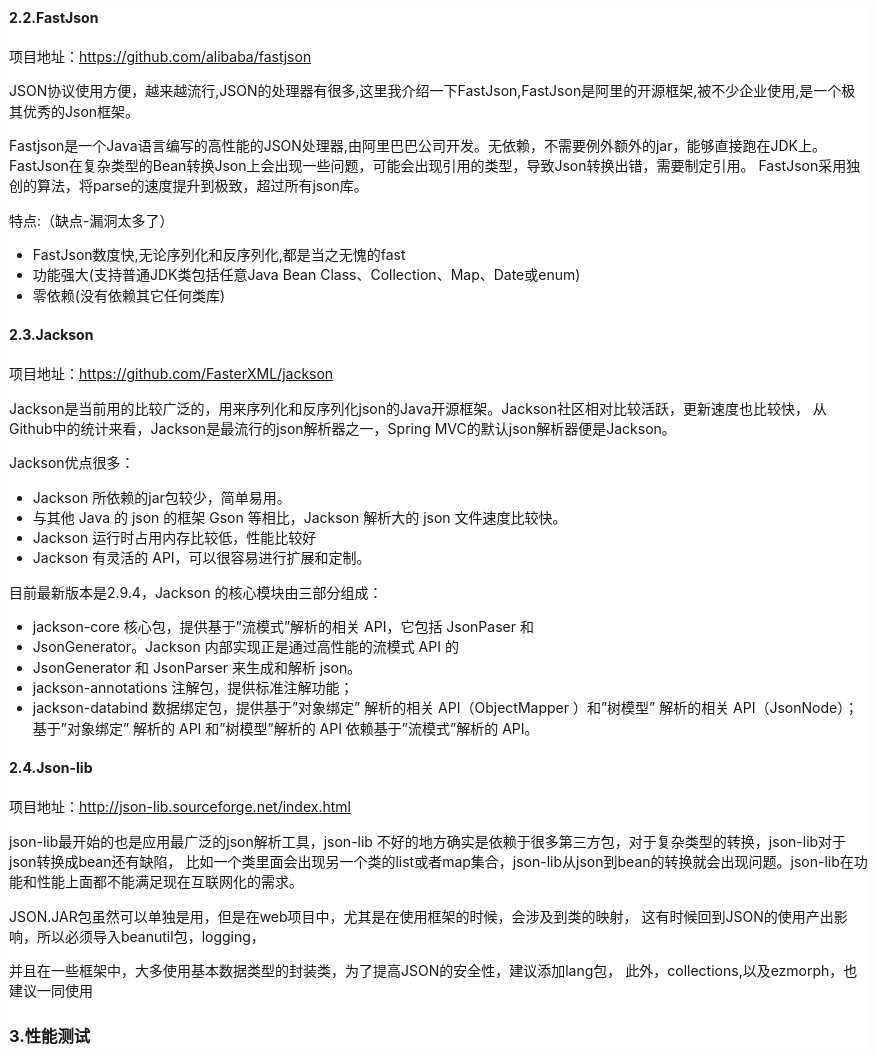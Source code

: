 #### 2.2.FastJson

项目地址：https://github.com/alibaba/fastjson

JSON协议使用方便，越来越流行,JSON的处理器有很多,这里我介绍一下FastJson,FastJson是阿里的开源框架,被不少企业使用,是一个极其优秀的Json框架。

Fastjson是一个Java语言编写的高性能的JSON处理器,由阿里巴巴公司开发。无依赖，不需要例外额外的jar，能够直接跑在JDK上。
FastJson在复杂类型的Bean转换Json上会出现一些问题，可能会出现引用的类型，导致Json转换出错，需要制定引用。
FastJson采用独创的算法，将parse的速度提升到极致，超过所有json库。

特点:（缺点-漏洞太多了）
- FastJson数度快,无论序列化和反序列化,都是当之无愧的fast
- 功能强大(支持普通JDK类包括任意Java Bean Class、Collection、Map、Date或enum)
- 零依赖(没有依赖其它任何类库)

#### 2.3.Jackson

项目地址：https://github.com/FasterXML/jackson

Jackson是当前用的比较广泛的，用来序列化和反序列化json的Java开源框架。Jackson社区相对比较活跃，更新速度也比较快，
从Github中的统计来看，Jackson是最流行的json解析器之一，Spring MVC的默认json解析器便是Jackson。

Jackson优点很多：
- Jackson 所依赖的jar包较少，简单易用。
- 与其他 Java 的 json 的框架 Gson 等相比，Jackson 解析大的 json 文件速度比较快。
- Jackson 运行时占用内存比较低，性能比较好
- Jackson 有灵活的 API，可以很容易进行扩展和定制。

目前最新版本是2.9.4，Jackson 的核心模块由三部分组成：

- jackson-core 核心包，提供基于”流模式”解析的相关 API，它包括 JsonPaser 和
- JsonGenerator。Jackson 内部实现正是通过高性能的流模式 API 的
- JsonGenerator 和 JsonParser 来生成和解析 json。
- jackson-annotations 注解包，提供标准注解功能；
- jackson-databind 数据绑定包，提供基于”对象绑定” 解析的相关 API（ObjectMapper ）和”树模型” 解析的相关 API（JsonNode）；
  基于”对象绑定” 解析的 API 和”树模型”解析的 API 依赖基于”流模式”解析的 API。

#### 2.4.Json-lib

项目地址：http://json-lib.sourceforge.net/index.html

json-lib最开始的也是应用最广泛的json解析工具，json-lib 不好的地方确实是依赖于很多第三方包，对于复杂类型的转换，json-lib对于json转换成bean还有缺陷，
比如一个类里面会出现另一个类的list或者map集合，json-lib从json到bean的转换就会出现问题。json-lib在功能和性能上面都不能满足现在互联网化的需求。

JSON.JAR包虽然可以单独是用，但是在web项目中，尤其是在使用框架的时候，会涉及到类的映射， 这有时候回到JSON的使用产出影响，所以必须导入beanutil包，logging，

并且在一些框架中，大多使用基本数据类型的封装类，为了提高JSON的安全性，建议添加lang包， 此外，collections,以及ezmorph，也建议一同使用

### 3.性能测试
